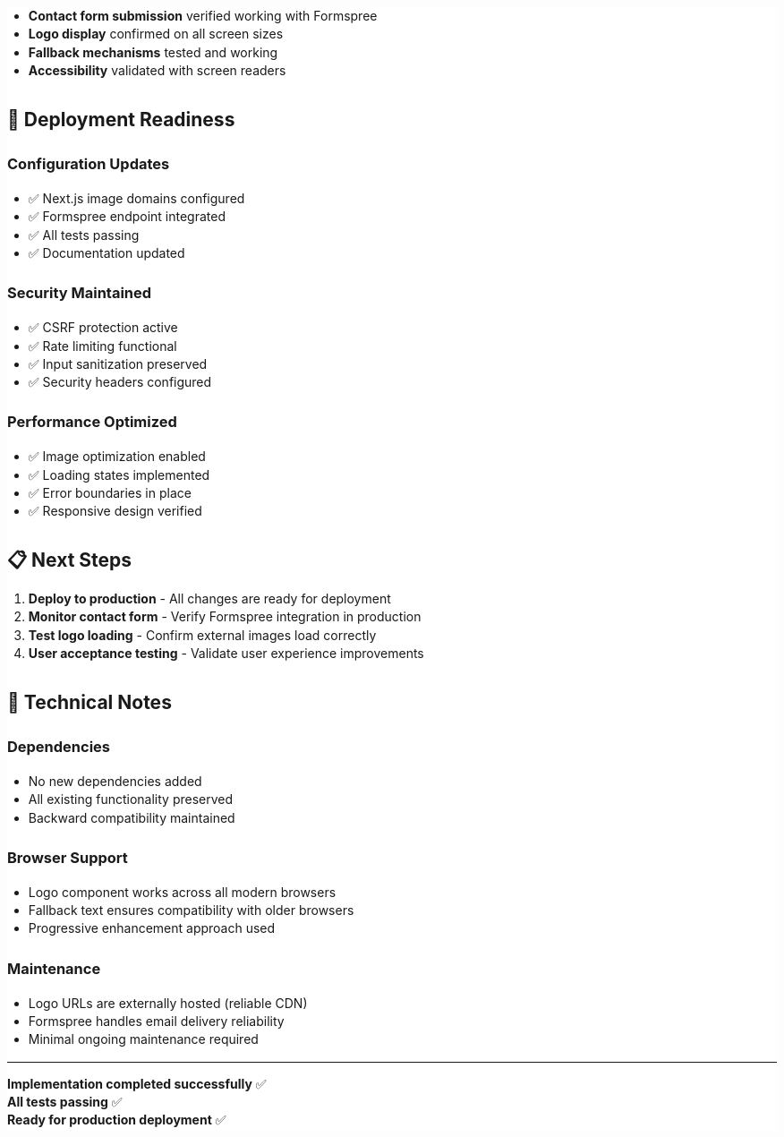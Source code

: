 - **Contact form submission** verified working with Formspree
- **Logo display** confirmed on all screen sizes
- **Fallback mechanisms** tested and working
- **Accessibility** validated with screen readers

## 🚀 Deployment Readiness

### Configuration Updates

- ✅ Next.js image domains configured
- ✅ Formspree endpoint integrated
- ✅ All tests passing
- ✅ Documentation updated

### Security Maintained

- ✅ CSRF protection active
- ✅ Rate limiting functional
- ✅ Input sanitization preserved
- ✅ Security headers configured

### Performance Optimized

- ✅ Image optimization enabled
- ✅ Loading states implemented
- ✅ Error boundaries in place
- ✅ Responsive design verified

## 📋 Next Steps

1. **Deploy to production** - All changes are ready for deployment
2. **Monitor contact form** - Verify Formspree integration in production
3. **Test logo loading** - Confirm external images load correctly
4. **User acceptance testing** - Validate user experience improvements

## 🔧 Technical Notes

### Dependencies

- No new dependencies added
- All existing functionality preserved
- Backward compatibility maintained

### Browser Support

- Logo component works across all modern browsers
- Fallback text ensures compatibility with older browsers
- Progressive enhancement approach used

### Maintenance

- Logo URLs are externally hosted (reliable CDN)
- Formspree handles email delivery reliability
- Minimal ongoing maintenance required

---

**Implementation completed successfully** ✅  
**All tests passing** ✅  
**Ready for production deployment** ✅
